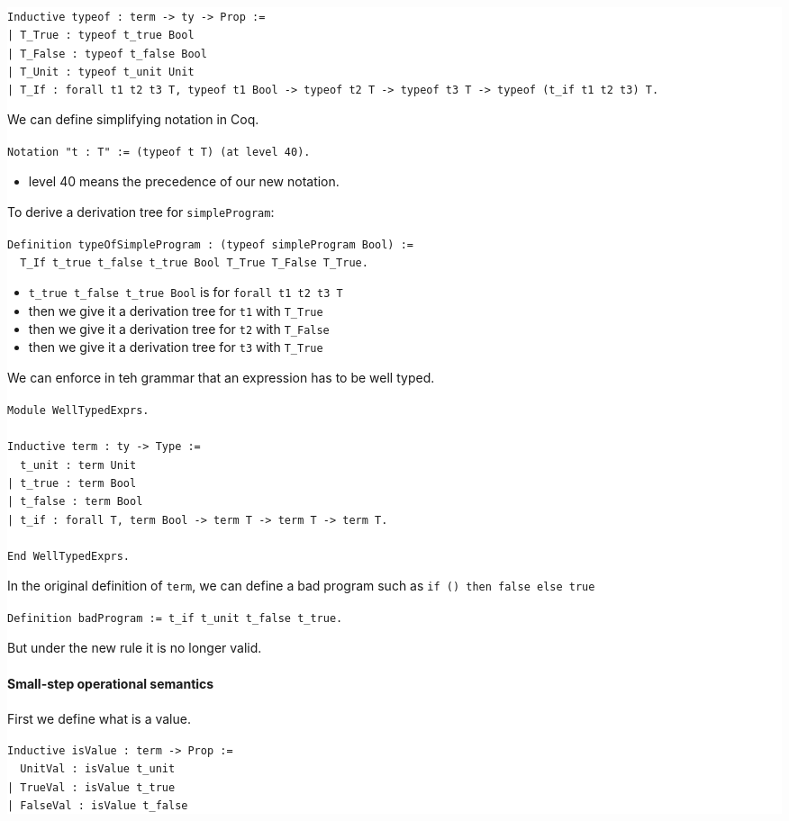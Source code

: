 ```coq
Inductive typeof : term -> ty -> Prop := 
| T_True : typeof t_true Bool
| T_False : typeof t_false Bool
| T_Unit : typeof t_unit Unit
| T_If : forall t1 t2 t3 T, typeof t1 Bool -> typeof t2 T -> typeof t3 T -> typeof (t_if t1 t2 t3) T.
```

We can define simplifying notation in Coq.

```coq
Notation "t : T" := (typeof t T) (at level 40).
```
- level 40 means the precedence of our new notation.

To derive a derivation tree for `simpleProgram`:

```coq
Definition typeOfSimpleProgram : (typeof simpleProgram Bool) := 
  T_If t_true t_false t_true Bool T_True T_False T_True.
```
- `t_true t_false t_true Bool` is for `forall t1 t2 t3 T`
- then we give it a derivation tree for `t1` with `T_True`
- then we give it a derivation tree for `t2` with `T_False`
- then we give it a derivation tree for `t3` with `T_True`

We can enforce in teh grammar that an expression has to be well typed. 

```coq
Module WellTypedExprs.

Inductive term : ty -> Type :=
  t_unit : term Unit
| t_true : term Bool
| t_false : term Bool
| t_if : forall T, term Bool -> term T -> term T -> term T.

End WellTypedExprs.
```
In the original definition of `term`, we can define a bad program such as `if () then false else true` 
```coq
Definition badProgram := t_if t_unit t_false t_true.
```

But under the new rule it is no longer valid.

#### Small-step operational semantics

First we define what is a value.
```coq
Inductive isValue : term -> Prop := 
  UnitVal : isValue t_unit
| TrueVal : isValue t_true
| FalseVal : isValue t_false
```

